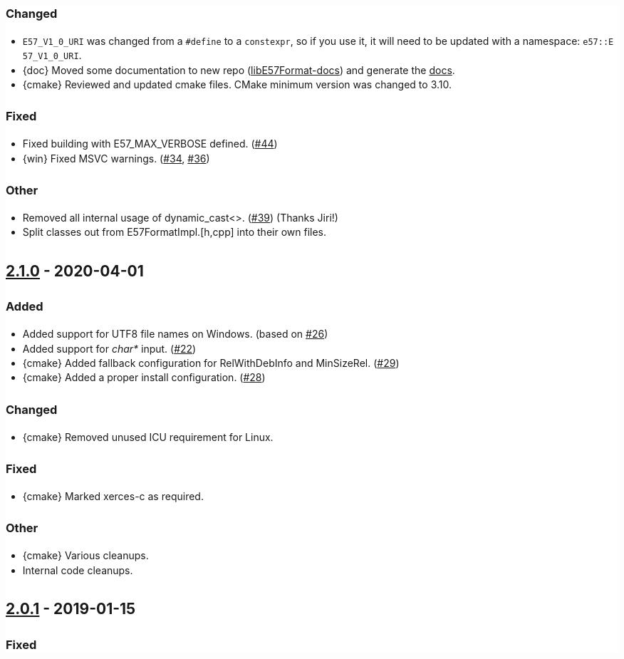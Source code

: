 ### Changed

- `E57_V1_0_URI` was changed from a `#define` to a `constexpr`, so if you use it, it will need to be updated with a namespace: `e57::E57_V1_0_URI`.
- {doc} Moved some documentation to new repo ([libE57Format-docs](https://github.com/asmaloney/libE57Format-docs)) and generate the [docs](https://asmaloney.github.io/libE57Format-docs/).
- {cmake} Reviewed and updated cmake files. CMake minimum version was changed to 3.10.

### Fixed

- Fixed building with E57_MAX_VERBOSE defined. ([#44](https://github.com/asmaloney/libE57Format/pull/44))
- {win} Fixed MSVC warnings. ([#34](https://github.com/asmaloney/libE57Format/pull/34), [#36](https://github.com/asmaloney/libE57Format/pull/36))

### Other

- Removed all internal usage of dynamic_cast<>. ([#39](https://github.com/asmaloney/libE57Format/pull/39)) (Thanks Jiri!)
- Split classes out from E57FormatImpl.[h,cpp] into their own files.

## [2.1.0](https://github.com/asmaloney/libE57Format/releases/tag/v2.1) - 2020-04-01

### Added

- Added support for UTF8 file names on Windows. (based on [#26](https://github.com/asmaloney/libE57Format/issues/26))
- Added support for _char\*_ input. ([#22](https://github.com/asmaloney/libE57Format/pull/22))
- {cmake} Added fallback configuration for RelWithDebInfo and MinSizeRel. ([#29](https://github.com/asmaloney/libE57Format/pull/29))
- {cmake} Added a proper install configuration. ([#28](https://github.com/asmaloney/libE57Format/pull/28))

### Changed

- {cmake} Removed unused ICU requirement for Linux.

### Fixed

- {cmake} Marked xerces-c as required.

### Other

- {cmake} Various cleanups.
- Internal code cleanups.

## [2.0.1](https://github.com/asmaloney/libE57Format/releases/tag/v2.0.1) - 2019-01-15

### Fixed
